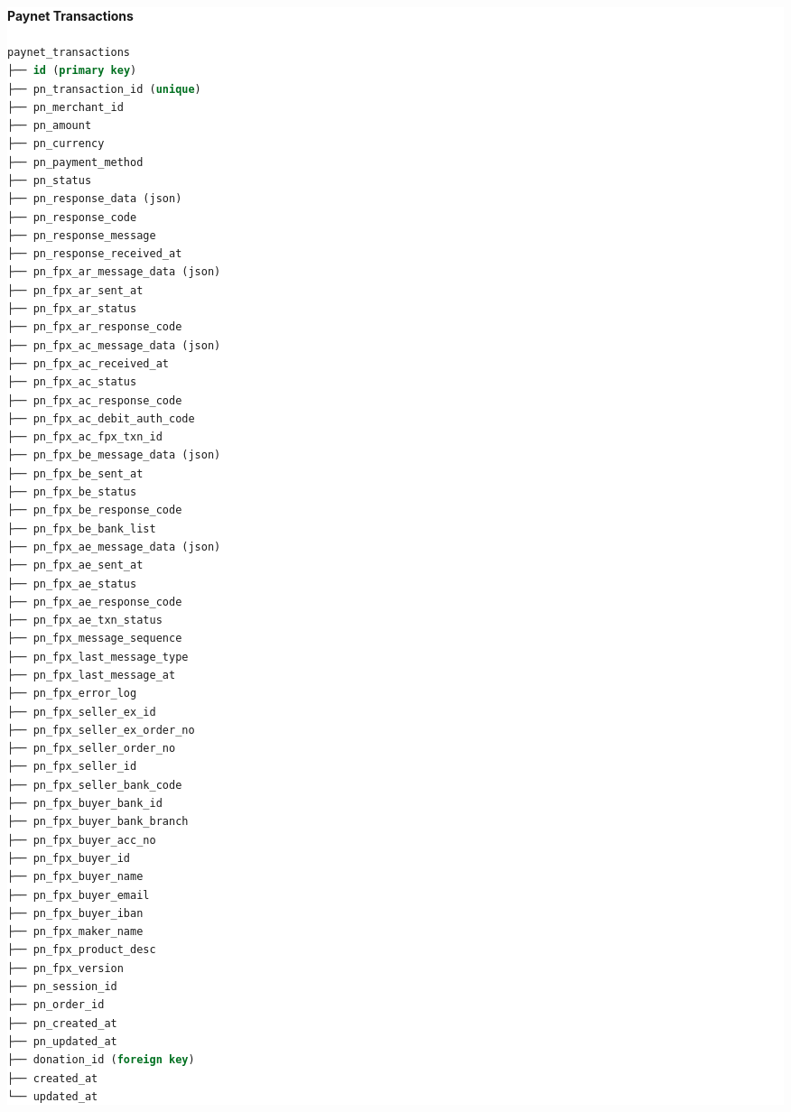 #### Paynet Transactions
```sql
paynet_transactions
├── id (primary key)
├── pn_transaction_id (unique)
├── pn_merchant_id
├── pn_amount
├── pn_currency
├── pn_payment_method
├── pn_status
├── pn_response_data (json)
├── pn_response_code
├── pn_response_message
├── pn_response_received_at
├── pn_fpx_ar_message_data (json)
├── pn_fpx_ar_sent_at
├── pn_fpx_ar_status
├── pn_fpx_ar_response_code
├── pn_fpx_ac_message_data (json)
├── pn_fpx_ac_received_at
├── pn_fpx_ac_status
├── pn_fpx_ac_response_code
├── pn_fpx_ac_debit_auth_code
├── pn_fpx_ac_fpx_txn_id
├── pn_fpx_be_message_data (json)
├── pn_fpx_be_sent_at
├── pn_fpx_be_status
├── pn_fpx_be_response_code
├── pn_fpx_be_bank_list
├── pn_fpx_ae_message_data (json)
├── pn_fpx_ae_sent_at
├── pn_fpx_ae_status
├── pn_fpx_ae_response_code
├── pn_fpx_ae_txn_status
├── pn_fpx_message_sequence
├── pn_fpx_last_message_type
├── pn_fpx_last_message_at
├── pn_fpx_error_log
├── pn_fpx_seller_ex_id
├── pn_fpx_seller_ex_order_no
├── pn_fpx_seller_order_no
├── pn_fpx_seller_id
├── pn_fpx_seller_bank_code
├── pn_fpx_buyer_bank_id
├── pn_fpx_buyer_bank_branch
├── pn_fpx_buyer_acc_no
├── pn_fpx_buyer_id
├── pn_fpx_buyer_name
├── pn_fpx_buyer_email
├── pn_fpx_buyer_iban
├── pn_fpx_maker_name
├── pn_fpx_product_desc
├── pn_fpx_version
├── pn_session_id
├── pn_order_id
├── pn_created_at
├── pn_updated_at
├── donation_id (foreign key)
├── created_at
└── updated_at
```
